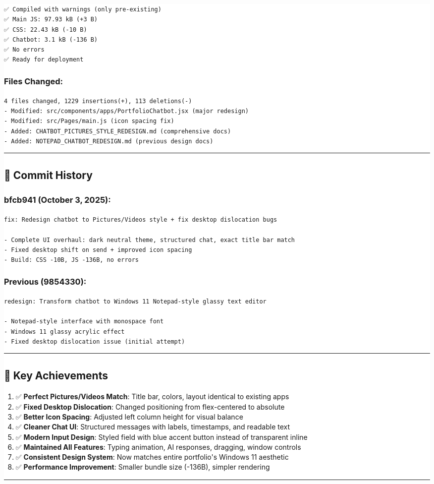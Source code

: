 ```
✅ Compiled with warnings (only pre-existing)
✅ Main JS: 97.93 kB (+3 B)
✅ CSS: 22.43 kB (-10 B)
✅ Chatbot: 3.1 kB (-136 B)
✅ No errors
✅ Ready for deployment
```

### Files Changed:

```
4 files changed, 1229 insertions(+), 113 deletions(-)
- Modified: src/components/apps/PortfolioChatbot.jsx (major redesign)
- Modified: src/Pages/main.js (icon spacing fix)
- Added: CHATBOT_PICTURES_STYLE_REDESIGN.md (comprehensive docs)
- Added: NOTEPAD_CHATBOT_REDESIGN.md (previous design docs)
```

---

## 📝 Commit History

### bfcb941 (October 3, 2025):
```
fix: Redesign chatbot to Pictures/Videos style + fix desktop dislocation bugs

- Complete UI overhaul: dark neutral theme, structured chat, exact title bar match
- Fixed desktop shift on send + improved icon spacing  
- Build: CSS -10B, JS -136B, no errors
```

### Previous (9854330):
```
redesign: Transform chatbot to Windows 11 Notepad-style glassy text editor

- Notepad-style interface with monospace font
- Windows 11 glassy acrylic effect
- Fixed desktop dislocation issue (initial attempt)
```

---

## 🎉 Key Achievements

1. ✅ **Perfect Pictures/Videos Match**: Title bar, colors, layout identical to existing apps
2. ✅ **Fixed Desktop Dislocation**: Changed positioning from flex-centered to absolute
3. ✅ **Better Icon Spacing**: Adjusted left column height for visual balance
4. ✅ **Cleaner Chat UI**: Structured messages with labels, timestamps, and readable text
5. ✅ **Modern Input Design**: Styled field with blue accent button instead of transparent inline
6. ✅ **Maintained All Features**: Typing animation, AI responses, dragging, window controls
7. ✅ **Consistent Design System**: Now matches entire portfolio's Windows 11 aesthetic
8. ✅ **Performance Improvement**: Smaller bundle size (-136B), simpler rendering

---